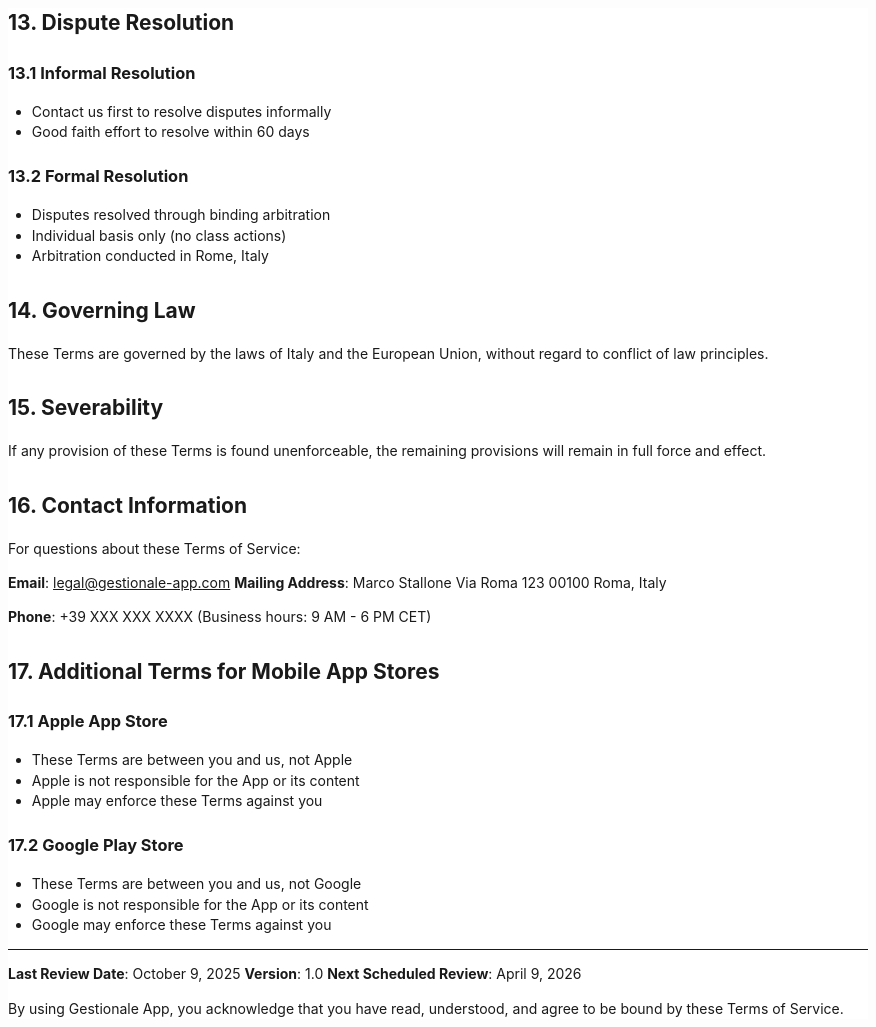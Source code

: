 ## 13. Dispute Resolution

### 13.1 Informal Resolution
- Contact us first to resolve disputes informally
- Good faith effort to resolve within 60 days

### 13.2 Formal Resolution
- Disputes resolved through binding arbitration
- Individual basis only (no class actions)
- Arbitration conducted in Rome, Italy

## 14. Governing Law

These Terms are governed by the laws of Italy and the European Union, without regard to conflict of law principles.

## 15. Severability

If any provision of these Terms is found unenforceable, the remaining provisions will remain in full force and effect.

## 16. Contact Information

For questions about these Terms of Service:

**Email**: legal@gestionale-app.com
**Mailing Address**:
Marco Stallone
Via Roma 123
00100 Roma, Italy

**Phone**: +39 XXX XXX XXXX (Business hours: 9 AM - 6 PM CET)

## 17. Additional Terms for Mobile App Stores

### 17.1 Apple App Store
- These Terms are between you and us, not Apple
- Apple is not responsible for the App or its content
- Apple may enforce these Terms against you

### 17.2 Google Play Store
- These Terms are between you and us, not Google
- Google is not responsible for the App or its content
- Google may enforce these Terms against you

---

**Last Review Date**: October 9, 2025
**Version**: 1.0
**Next Scheduled Review**: April 9, 2026

By using Gestionale App, you acknowledge that you have read, understood, and agree to be bound by these Terms of Service.
